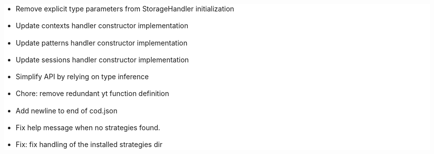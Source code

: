 - Remove explicit type parameters from StorageHandler initialization

- Update contexts handler constructor implementation
- Update patterns handler constructor implementation

- Update sessions handler constructor implementation
- Simplify API by relying on type inference
- Chore: remove redundant yt function definition
- Add newline to end of cod.json
- Fix help message when no strategies found.
- Fix: fix handling of the installed strategies dir
